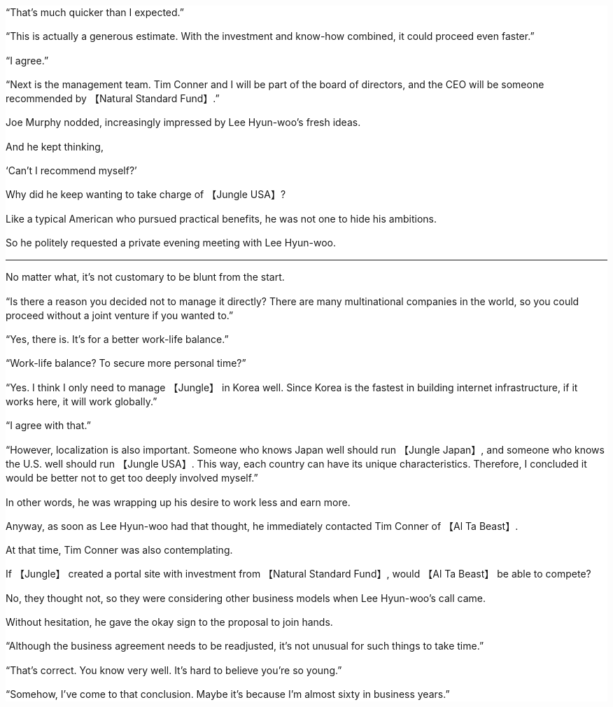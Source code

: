 “That’s much quicker than I expected.”

“This is actually a generous estimate. With the investment and know-how combined, it could proceed even faster.”

“I agree.”

“Next is the management team. Tim Conner and I will be part of the board of directors, and the CEO will be someone recommended by 【Natural Standard Fund】.”

Joe Murphy nodded, increasingly impressed by Lee Hyun-woo’s fresh ideas.

And he kept thinking,

‘Can’t I recommend myself?’

Why did he keep wanting to take charge of 【Jungle USA】?

Like a typical American who pursued practical benefits, he was not one to hide his ambitions.

So he politely requested a private evening meeting with Lee Hyun-woo.

* * *

No matter what, it’s not customary to be blunt from the start.

“Is there a reason you decided not to manage it directly? There are many multinational companies in the world, so you could proceed without a joint venture if you wanted to.”

“Yes, there is. It’s for a better work-life balance.”

“Work-life balance? To secure more personal time?”

“Yes. I think I only need to manage 【Jungle】 in Korea well. Since Korea is the fastest in building internet infrastructure, if it works here, it will work globally.”

“I agree with that.”

“However, localization is also important. Someone who knows Japan well should run 【Jungle Japan】, and someone who knows the U.S. well should run 【Jungle USA】. This way, each country can have its unique characteristics. Therefore, I concluded it would be better not to get too deeply involved myself.”

In other words, he was wrapping up his desire to work less and earn more.

Anyway, as soon as Lee Hyun-woo had that thought, he immediately contacted Tim Conner of 【Al Ta Beast】.

At that time, Tim Conner was also contemplating.

If 【Jungle】 created a portal site with investment from 【Natural Standard Fund】, would 【Al Ta Beast】 be able to compete?

No, they thought not, so they were considering other business models when Lee Hyun-woo’s call came.

Without hesitation, he gave the okay sign to the proposal to join hands.

“Although the business agreement needs to be readjusted, it’s not unusual for such things to take time.”

“That’s correct. You know very well. It’s hard to believe you’re so young.”

“Somehow, I’ve come to that conclusion. Maybe it’s because I’m almost sixty in business years.”

